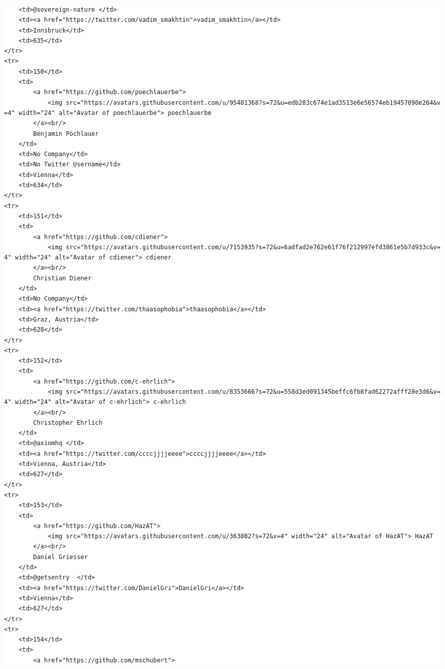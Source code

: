 		<td>@sovereign-nature </td>
		<td><a href="https://twitter.com/vadim_smakhtin">vadim_smakhtin</a></td>
		<td>Innsbruck</td>
		<td>635</td>
	</tr>
	<tr>
		<td>150</td>
		<td>
			<a href="https://github.com/poechlauerbe">
				<img src="https://avatars.githubusercontent.com/u/95481368?s=72&u=edb283c674e1ad3513e6e56574eb19457090e264&v=4" width="24" alt="Avatar of poechlauerbe"> poechlauerbe
			</a><br/>
			Benjamin Pöchlauer
		</td>
		<td>No Company</td>
		<td>No Twitter Username</td>
		<td>Vienna</td>
		<td>634</td>
	</tr>
	<tr>
		<td>151</td>
		<td>
			<a href="https://github.com/cdiener">
				<img src="https://avatars.githubusercontent.com/u/7153935?s=72&u=6adfad2e762e61f76f212997efd3861e5b7d933c&v=4" width="24" alt="Avatar of cdiener"> cdiener
			</a><br/>
			Christian Diener
		</td>
		<td>No Company</td>
		<td><a href="https://twitter.com/thaasophobia">thaasophobia</a></td>
		<td>Graz, Austria</td>
		<td>628</td>
	</tr>
	<tr>
		<td>152</td>
		<td>
			<a href="https://github.com/c-ehrlich">
				<img src="https://avatars.githubusercontent.com/u/8353666?s=72&u=558d3ed091345beffc6fb8fad62272afff28e3d6&v=4" width="24" alt="Avatar of c-ehrlich"> c-ehrlich
			</a><br/>
			Christopher Ehrlich
		</td>
		<td>@axiomhq </td>
		<td><a href="https://twitter.com/ccccjjjjeeee">ccccjjjjeeee</a></td>
		<td>Vienna, Austria</td>
		<td>627</td>
	</tr>
	<tr>
		<td>153</td>
		<td>
			<a href="https://github.com/HazAT">
				<img src="https://avatars.githubusercontent.com/u/363802?s=72&v=4" width="24" alt="Avatar of HazAT"> HazAT
			</a><br/>
			Daniel Griesser
		</td>
		<td>@getsentry  </td>
		<td><a href="https://twitter.com/DanielGri">DanielGri</a></td>
		<td>Vienna</td>
		<td>627</td>
	</tr>
	<tr>
		<td>154</td>
		<td>
			<a href="https://github.com/mschubert">